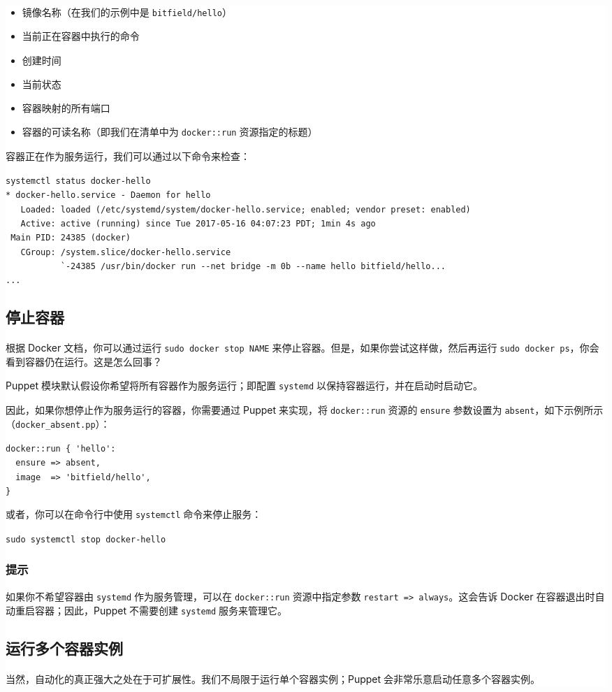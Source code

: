 +   镜像名称（在我们的示例中是 `bitfield/hello`）

+   当前正在容器中执行的命令

+   创建时间

+   当前状态

+   容器映射的所有端口

+   容器的可读名称（即我们在清单中为 `docker::run` 资源指定的标题）

容器正在作为服务运行，我们可以通过以下命令来检查：

```
systemctl status docker-hello
* docker-hello.service - Daemon for hello
   Loaded: loaded (/etc/systemd/system/docker-hello.service; enabled; vendor preset: enabled)
   Active: active (running) since Tue 2017-05-16 04:07:23 PDT; 1min 4s ago
 Main PID: 24385 (docker)
   CGroup: /system.slice/docker-hello.service
           `-24385 /usr/bin/docker run --net bridge -m 0b --name hello bitfield/hello...
...
```

## 停止容器

根据 Docker 文档，你可以通过运行 `sudo docker stop NAME` 来停止容器。但是，如果你尝试这样做，然后再运行 `sudo docker ps`，你会看到容器仍在运行。这是怎么回事？

Puppet 模块默认假设你希望将所有容器作为服务运行；即配置 `systemd` 以保持容器运行，并在启动时启动它。

因此，如果你想停止作为服务运行的容器，你需要通过 Puppet 来实现，将 `docker::run` 资源的 `ensure` 参数设置为 `absent`，如下示例所示（`docker_absent.pp`）：

```
docker::run { 'hello':
  ensure => absent,
  image  => 'bitfield/hello',
}
```

或者，你可以在命令行中使用 `systemctl` 命令来停止服务：

```
sudo systemctl stop docker-hello

```

### 提示

如果你不希望容器由 `systemd` 作为服务管理，可以在 `docker::run` 资源中指定参数 `restart => always`。这会告诉 Docker 在容器退出时自动重启容器；因此，Puppet 不需要创建 `systemd` 服务来管理它。

## 运行多个容器实例

当然，自动化的真正强大之处在于可扩展性。我们不局限于运行单个容器实例；Puppet 会非常乐意启动任意多个容器实例。
